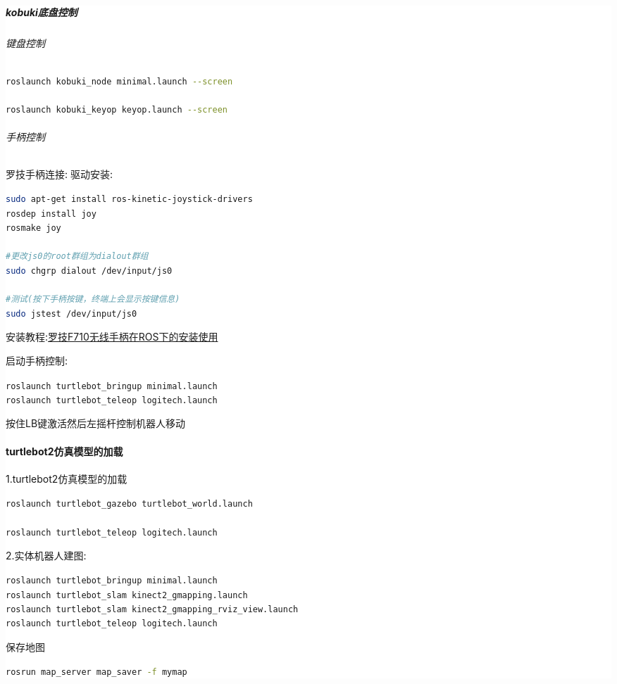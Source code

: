 ```bash
```

##### kobuki底盘控制
###### 键盘控制
```bash
roslaunch kobuki_node minimal.launch --screen

roslaunch kobuki_keyop keyop.launch --screen
```

###### 手柄控制
罗技手柄连接:
驱动安装:
```bash
sudo apt-get install ros-kinetic-joystick-drivers
rosdep install joy
rosmake joy

#更改js0的root群组为dialout群组
sudo chgrp dialout /dev/input/js0

#测试(按下手柄按键，终端上会显示按键信息)
sudo jstest /dev/input/js0

```
安装教程:[罗技F710无线手柄在ROS下的安装使用](https://blog.csdn.net/hengheng_51/article/details/80246918)

启动手柄控制:
```bash
roslaunch turtlebot_bringup minimal.launch
roslaunch turtlebot_teleop logitech.launch

```
按住LB键激活然后左摇杆控制机器人移动

#### turtlebot2仿真模型的加载
1.turtlebot2仿真模型的加载 
```bash
roslaunch turtlebot_gazebo turtlebot_world.launch

roslaunch turtlebot_teleop logitech.launch
```

2.实体机器人建图:
```bash
roslaunch turtlebot_bringup minimal.launch
roslaunch turtlebot_slam kinect2_gmapping.launch
roslaunch turtlebot_slam kinect2_gmapping_rviz_view.launch
roslaunch turtlebot_teleop logitech.launch
```

保存地图
```bash
rosrun map_server map_saver -f mymap
```
